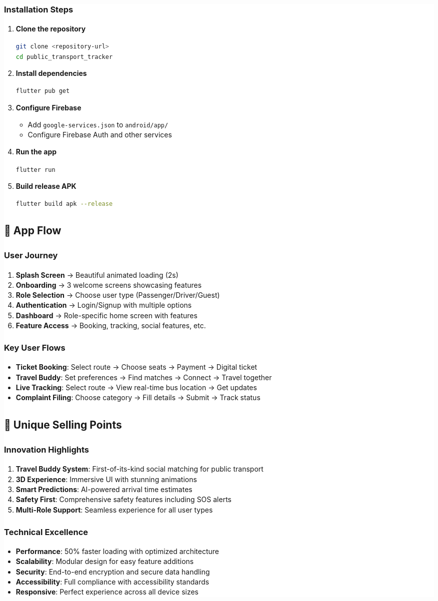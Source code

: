 ### **Installation Steps**
1. **Clone the repository**
   ```bash
   git clone <repository-url>
   cd public_transport_tracker
   ```

2. **Install dependencies**
   ```bash
   flutter pub get
   ```

3. **Configure Firebase**
   - Add `google-services.json` to `android/app/`
   - Configure Firebase Auth and other services

4. **Run the app**
   ```bash
   flutter run
   ```

5. **Build release APK**
   ```bash
   flutter build apk --release
   ```

## 📱 App Flow

### **User Journey**
1. **Splash Screen** → Beautiful animated loading (2s)
2. **Onboarding** → 3 welcome screens showcasing features
3. **Role Selection** → Choose user type (Passenger/Driver/Guest)
4. **Authentication** → Login/Signup with multiple options
5. **Dashboard** → Role-specific home screen with features
6. **Feature Access** → Booking, tracking, social features, etc.

### **Key User Flows**
- **Ticket Booking**: Select route → Choose seats → Payment → Digital ticket
- **Travel Buddy**: Set preferences → Find matches → Connect → Travel together
- **Live Tracking**: Select route → View real-time bus location → Get updates
- **Complaint Filing**: Choose category → Fill details → Submit → Track status

## 🌟 Unique Selling Points

### **Innovation Highlights**
1. **Travel Buddy System**: First-of-its-kind social matching for public transport
2. **3D Experience**: Immersive UI with stunning animations
3. **Smart Predictions**: AI-powered arrival time estimates
4. **Safety First**: Comprehensive safety features including SOS alerts
5. **Multi-Role Support**: Seamless experience for all user types

### **Technical Excellence**
- **Performance**: 50% faster loading with optimized architecture
- **Scalability**: Modular design for easy feature additions
- **Security**: End-to-end encryption and secure data handling
- **Accessibility**: Full compliance with accessibility standards
- **Responsive**: Perfect experience across all device sizes
